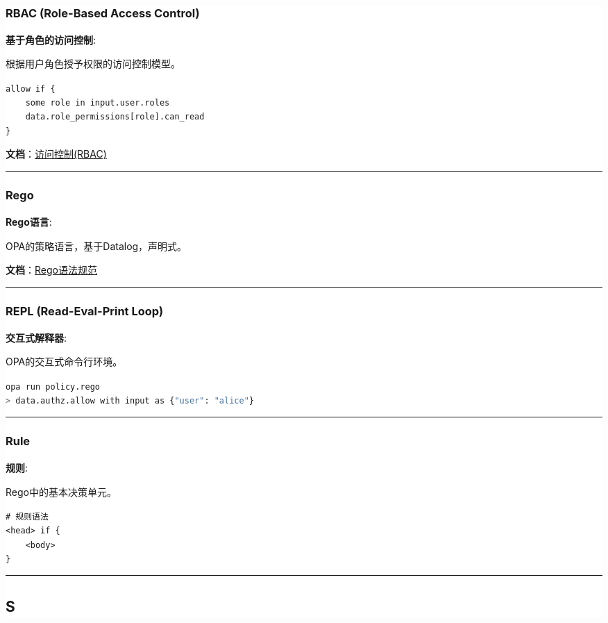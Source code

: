 ### RBAC (Role-Based Access Control)

**基于角色的访问控制**:

根据用户角色授予权限的访问控制模型。

```rego
allow if {
    some role in input.user.roles
    data.role_permissions[role].can_read
}
```

**文档**：[访问控制(RBAC)](./05-应用场景/05.1-访问控制(RBAC).md)

---

### Rego

**Rego语言**:

OPA的策略语言，基于Datalog，声明式。

**文档**：[Rego语法规范](./02-语言模型/02.1-Rego语法规范.md)

---

### REPL (Read-Eval-Print Loop)

**交互式解释器**:

OPA的交互式命令行环境。

```bash
opa run policy.rego
> data.authz.allow with input as {"user": "alice"}
```

---

### Rule

**规则**:

Rego中的基本决策单元。

```rego
# 规则语法
<head> if {
    <body>
}
```

---

## S
